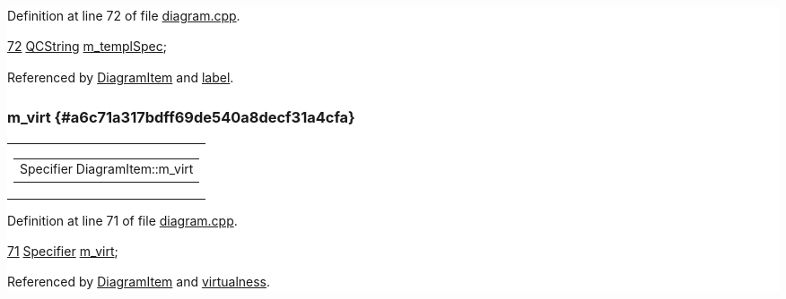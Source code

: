 

<p>Definition at line 72 of file <a href="/web-doxygen/docs/api/files/src/diagram-cpp">diagram.cpp</a>.</p>


<div class="doxyProgramListing">

<div class="doxyCodeLine"><span class="doxyLineNumber"><a href="#ad67189c5e4f0e0640677eedd9f99070b">72</a></span><span class="doxyLineContent"><span class="doxyHighlight">    <a href="/web-doxygen/docs/api/classes/qcstring">QCString</a> <a href="#ad67189c5e4f0e0640677eedd9f99070b">m_templSpec</a>;</span></span></div>

</div>


<p>Referenced by <a href="#a13cf599bbad6d9a8712b80209f36dd35">DiagramItem</a> and <a href="#ab0d5760c4d7ff79eb2ed90652a825b54">label</a>.</p>

</div>
</div>

### m\_virt {#a6c71a317bdff69de540a8decf31a4cfa}

<div class="doxyMemberItem">
<div class="doxyMemberProto">
<table class="doxyMemberLabels">
<tr class="doxyMemberLabels">
<td class="doxyMemberLabelsLeft">
<table class="doxyMemberName">
<tr>
<td class="doxyMemberName">Specifier DiagramItem::m_virt</td>
</tr>
</table>
</td>
</tr>
</table>
</div>
<div class="doxyMemberDoc">



<p>Definition at line 71 of file <a href="/web-doxygen/docs/api/files/src/diagram-cpp">diagram.cpp</a>.</p>


<div class="doxyProgramListing">

<div class="doxyCodeLine"><span class="doxyLineNumber"><a href="#a6c71a317bdff69de540a8decf31a4cfa">71</a></span><span class="doxyLineContent"><span class="doxyHighlight">    <a href="/web-doxygen/docs/api/files/src/types-h/#ab16236bdd10ddf4d73a9847350f0017e">Specifier</a> <a href="#a6c71a317bdff69de540a8decf31a4cfa">m_virt</a>;</span></span></div>

</div>


<p>Referenced by <a href="#a13cf599bbad6d9a8712b80209f36dd35">DiagramItem</a> and <a href="#a11ec77d7b8a9920793793ead700627e1">virtualness</a>.</p>

</div>
</div>
